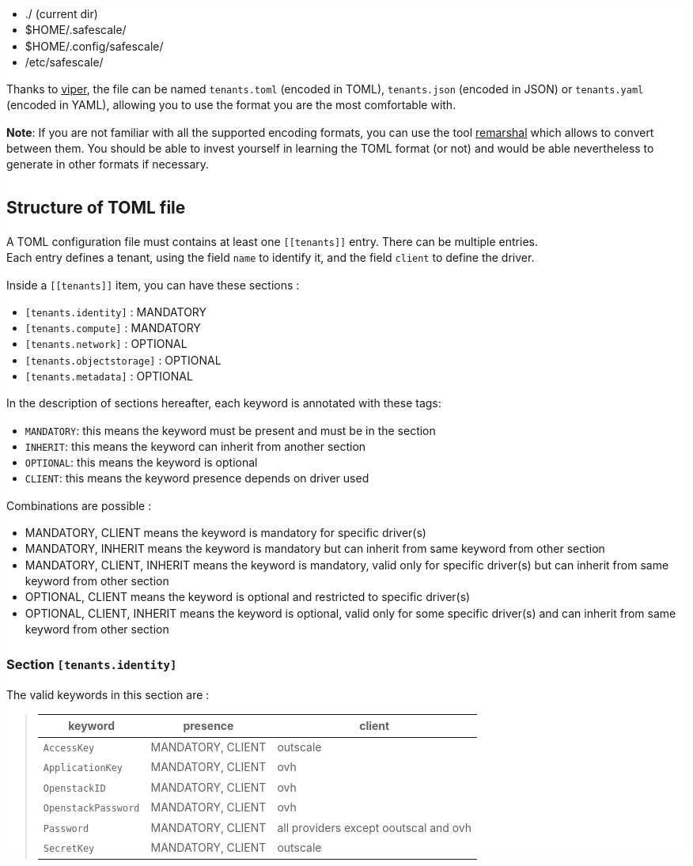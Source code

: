 - ./ (current dir)
- $HOME/.safescale/
- $HOME/.config/safescale/
- /etc/safescale/

Thanks to [viper](https://github.com/spf13/viper), the file can be named ``tenants.toml`` (encoded in TOML), ``tenants.json`` (encoded in JSON) or ``tenants.yaml`` (encoded in YAML), allowing you to use the format you are the most comfortable with.

__Note__: If you are not familiar with all the supported encoding formats, you can use the tool [remarshal](https://github.com/dbohdan/remarshal) which allows to convert between them. You should be able to invest yourself in learning the TOML format (or not) and would be able nevertheless to generate in other formats if necessary.

## Structure of TOML file

A TOML configuration file must contains at least one `[[tenants]]` entry. There can be multiple entries.<br>
Each entry defines a tenant, using the field `name` to identify it, and the field `client` to define the driver.

Inside a `[[tenants]]` item, you can have these sections :

- `[tenants.identity]` : MANDATORY
- `[tenants.compute]` : MANDATORY
- `[tenants.network]` : OPTIONAL
- `[tenants.objectstorage]` : OPTIONAL
- `[tenants.metadata]` : OPTIONAL

In the description of sections hereafter, each keyword is annotated with these tags:

- `MANDATORY`: this means the keyword must be present and must be in the section
- `INHERIT`: this means the keyword can inherit from another section
- `OPTIONAL`: this means the keyword is optional
- `CLIENT`: this means the keyword presence depends on driver used

Combinations are possible :

- MANDATORY, CLIENT means the keyword is mandatory for specific driver(s)
- MANDATORY, INHERIT means the keyword is mandatory but can inherit from same keyword from other section
- MANDATORY, CLIENT, INHERIT means the keyword is mandatory, valid only for specific driver(s) but can inherit from same keyword from other section
- OPTIONAL, CLIENT means the keyword is optional and restricted to specific driver(s)
- OPTIONAL, CLIENT, INHERIT means the keyword is optional, valid only for some specific driver(s) and can inherit from same keyword from other section

### Section `[tenants.identity]`

The valid keywords in this section are :

> | keyword                         | presence          | client                                    |
> |---------------------------------|-------------------|-------------------------------------------|
> | `AccessKey`                     | MANDATORY, CLIENT | outscale                                  |
> | `ApplicationKey`                | MANDATORY, CLIENT | ovh                                       |
> | `OpenstackID`                   | MANDATORY, CLIENT | ovh                                       |
> | `OpenstackPassword`             | MANDATORY, CLIENT | ovh                                       |
> | `Password`                      | MANDATORY, CLIENT | all providers except ooutscal and ovh     |
> | `SecretKey`                     | MANDATORY, CLIENT | outscale                                  |